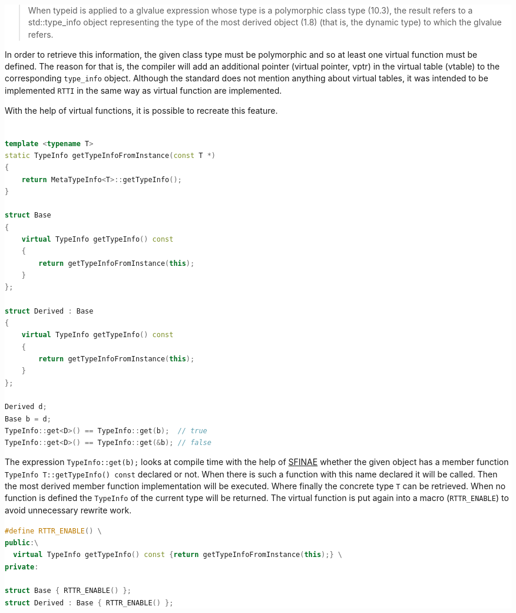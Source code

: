 > When typeid is applied to a glvalue expression whose type is a polymorphic class type (10.3), the result refers to a std::type_info object representing the type of the most derived object (1.8) (that is, the dynamic type) to which the glvalue refers.

In order to retrieve this information, the given class type must be polymorphic and so at least one virtual function must be defined. The reason for that is, the compiler will add an additional pointer (virtual pointer, vptr) in the virtual table (vtable) to the corresponding `type_info` object. Although the standard does not mention anything about virtual tables, it was intended to be implemented `RTTI` in the same way as virtual function are implemented.

With the help of virtual functions, it is possible to recreate this feature.

```cpp

template <typename T>
static TypeInfo getTypeInfoFromInstance(const T *)
{
    return MetaTypeInfo<T>::getTypeInfo();
}

struct Base
{
    virtual TypeInfo getTypeInfo() const
    {
        return getTypeInfoFromInstance(this);
    }
};

struct Derived : Base
{
    virtual TypeInfo getTypeInfo() const
    {
        return getTypeInfoFromInstance(this);
    }
};

Derived d;
Base b = d;
TypeInfo::get<D>() == TypeInfo::get(b);  // true
TypeInfo::get<D>() == TypeInfo::get(&b); // false

```

The expression `TypeInfo::get(b);` looks at compile time with the help of [SFINAE](http://en.wikipedia.org/wiki/Substitution_failure_is_not_an_error) whether the given object has a member function `TypeInfo T::getTypeInfo() const` declared or not. When there is such a function with this name declared it will be called. Then the most derived member function implementation will be executed. Where finally the concrete type `T` can be retrieved. When no function is defined the `TypeInfo` of the current type will be returned. The virtual function is put again into a macro (`RTTR_ENABLE`) to avoid unnecessary rewrite work.

```cpp
#define RTTR_ENABLE() \
public:\
  virtual TypeInfo getTypeInfo() const {return getTypeInfoFromInstance(this);} \
private:

struct Base { RTTR_ENABLE() };
struct Derived : Base { RTTR_ENABLE() };
```
